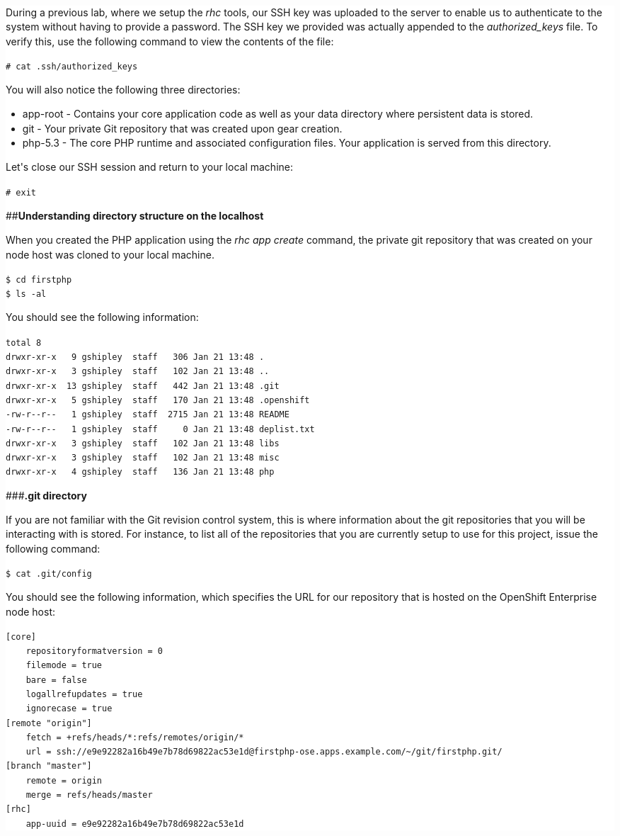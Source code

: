 
During a previous lab, where we setup the *rhc* tools, our SSH key was uploaded to the server to enable us to authenticate to the system without having to provide a password.  The SSH key we provided was actually appended to the *authorized_keys* file.  To verify this, use the following command to view the contents of the file:

	# cat .ssh/authorized_keys
	
You will also notice the following three directories:

* app-root - Contains your core application code as well as your data directory where persistent data is stored.
* git - Your private Git repository that was created upon gear creation.
* php-5.3 - The core PHP runtime and associated configuration files.  Your application is served from this directory.

Let's close our SSH session and return to your local machine:

	# exit


##**Understanding directory structure on the localhost**

When you created the PHP application using the *rhc app create* command, the private git repository that was created on your node host was cloned to your local machine.

	$ cd firstphp
	$ ls -al
	
You should see the following information:


	total 8
	drwxr-xr-x   9 gshipley  staff   306 Jan 21 13:48 .
	drwxr-xr-x   3 gshipley  staff   102 Jan 21 13:48 ..
	drwxr-xr-x  13 gshipley  staff   442 Jan 21 13:48 .git
	drwxr-xr-x   5 gshipley  staff   170 Jan 21 13:48 .openshift
	-rw-r--r--   1 gshipley  staff  2715 Jan 21 13:48 README
	-rw-r--r--   1 gshipley  staff     0 Jan 21 13:48 deplist.txt
	drwxr-xr-x   3 gshipley  staff   102 Jan 21 13:48 libs
	drwxr-xr-x   3 gshipley  staff   102 Jan 21 13:48 misc
	drwxr-xr-x   4 gshipley  staff   136 Jan 21 13:48 php


###**.git directory**

If you are not familiar with the Git revision control system, this is where information about the git repositories that you will be interacting with is stored.  For instance, to list all of the repositories that you are currently setup to use for this project, issue the following command:

	$ cat .git/config
	
You should see the following information, which specifies the URL for our repository that is hosted on the OpenShift Enterprise node host:

	[core]
		repositoryformatversion = 0
		filemode = true
		bare = false
		logallrefupdates = true
		ignorecase = true
	[remote "origin"]
		fetch = +refs/heads/*:refs/remotes/origin/*
		url = ssh://e9e92282a16b49e7b78d69822ac53e1d@firstphp-ose.apps.example.com/~/git/firstphp.git/
	[branch "master"]
		remote = origin
		merge = refs/heads/master
	[rhc]
		app-uuid = e9e92282a16b49e7b78d69822ac53e1d